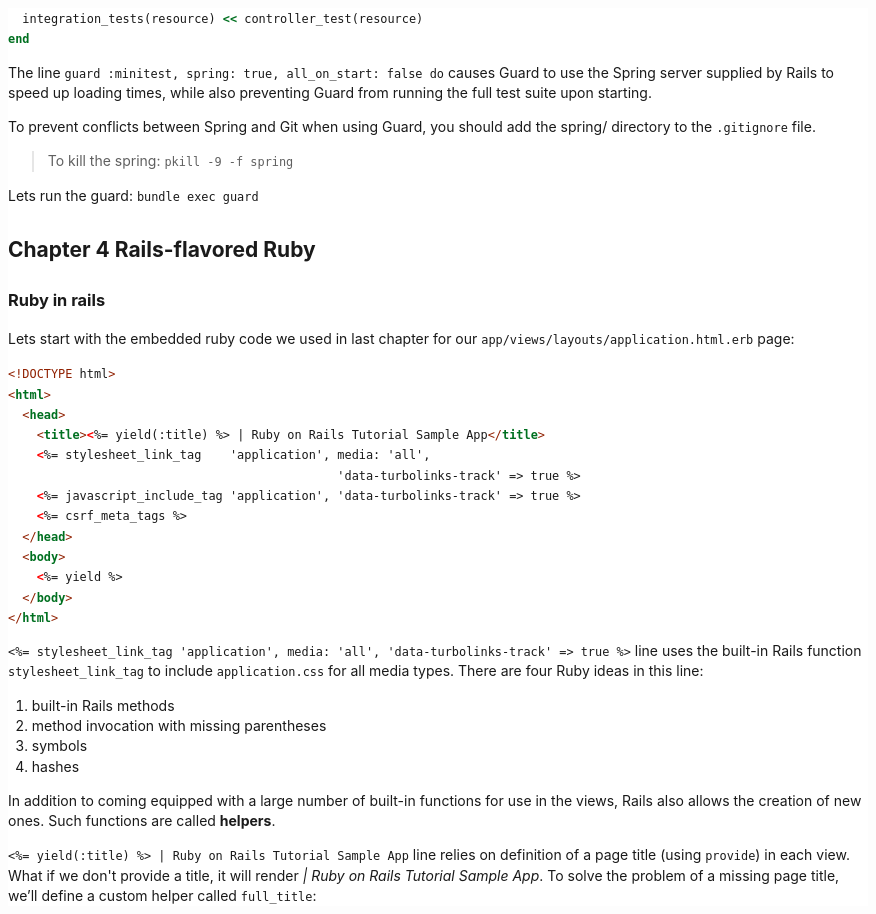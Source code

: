 ```ruby
  integration_tests(resource) << controller_test(resource)
end
```

The line `guard :minitest, spring: true, all_on_start: false do` causes Guard to use the Spring server supplied by Rails to speed up loading times, while also preventing Guard from running the full test suite upon starting.

To prevent conflicts between Spring and Git when using Guard, you should add the spring/ directory to the `.gitignore` file.

> To kill the spring: `pkill -9 -f spring`

Lets run the guard: `bundle exec guard`

## Chapter 4 Rails-flavored Ruby

### Ruby in rails
Lets start with the embedded ruby code we used in last chapter for our `app/views/layouts/application.html.erb` page:

```html
<!DOCTYPE html>
<html>
  <head>
    <title><%= yield(:title) %> | Ruby on Rails Tutorial Sample App</title>
    <%= stylesheet_link_tag    'application', media: 'all',
                                              'data-turbolinks-track' => true %>
    <%= javascript_include_tag 'application', 'data-turbolinks-track' => true %>
    <%= csrf_meta_tags %>
  </head>
  <body>
    <%= yield %>
  </body>
</html>
```

`<%= stylesheet_link_tag 'application', media: 'all', 'data-turbolinks-track' => true %>` line uses the built-in Rails function `stylesheet_link_tag` to include `application.css` for all media types. There are four Ruby ideas in this line:
 
1. built-in Rails methods
2. method invocation with missing parentheses
3. symbols
4. hashes

In addition to coming equipped with a large number of built-in functions for use in the views, Rails also allows the creation of new ones. Such functions are called **helpers**.

`<%= yield(:title) %> | Ruby on Rails Tutorial Sample App` line relies on definition of a page title (using `provide`) in each view. What if we don't provide a title, it will render _| Ruby on Rails Tutorial Sample App_. To solve the problem of a missing page title, we’ll define a custom helper called `full_title`:
 